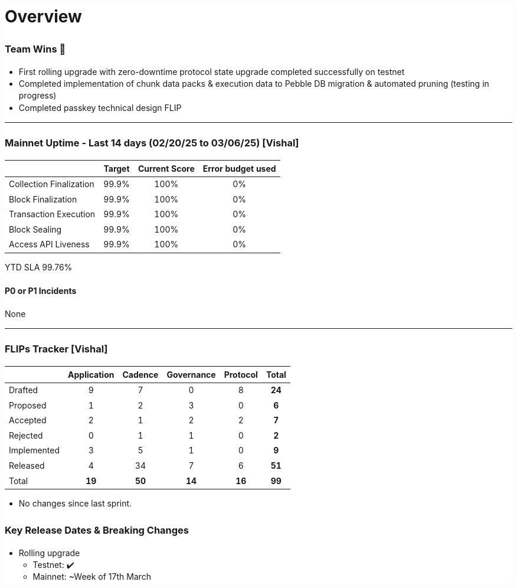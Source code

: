 # Overview

 ### Team Wins 🎉
 - First rolling upgrade with zero-downtime protocol state upgrade completed successfully on testnet
 - Completed implementation of chunk data packs & execution data to Pebble DB migration & automated pruning (testing in progress)
 - Completed passkey technical design FLIP

--- 

### Mainnet Uptime - Last 14 days (02/20/25 to 03/06/25) \[Vishal]

|                         | Target | Current Score | Error budget used |
|:------------------------|:------:|:-------------:|:-----------------:|
| Collection Finalization | 99.9%   |    100%       |      0%         |
| Block Finalization      | 99.9%   |    100%       |      0%         |
| Transaction Execution   | 99.9%   |    100%       |      0%         |
| Block Sealing           | 99.9%   |    100%       |      0%         |
| Access API Liveness     | 99.9%   |    100%       |      0%         |

YTD SLA 99.76%

#### P0 or P1 Incidents
None

---

### FLIPs Tracker \[Vishal]

|                         | Application | Cadence | Governance | Protocol | Total |  
|:------------------------|:------:|:-------------:|:-----------------:|:-----------------:|:-----------------:|
| Drafted     | 9 |    7      |       0       |       8        |        **24**        |
| Proposed    | 1  |    2     |       3       |       0          |        **6**          |
| Accepted    | 2  |    1     |       2       |       2          |        **7**          |
| Rejected    | 0  |    1     |       1       |       0          |        **2**         |
| Implemented | 3  |    5     |       1       |       0          |        **9**        |
| Released    | 4  |    34     |       7        |       6          |        **51**          |
| Total       | **19** |    **50**   |       **14**       |       **16**         |        **99**         |

- No changes since last sprint.
  
### Key Release Dates & Breaking Changes
* Rolling upgrade
  - Testnet: ✔️
  - Mainnet: ~Week of 17th March
